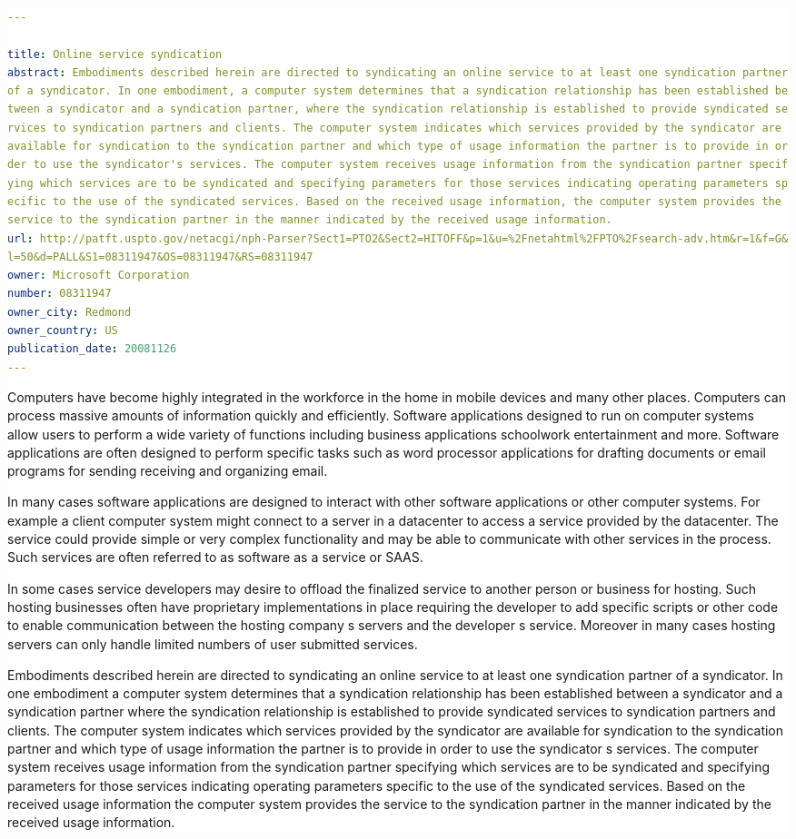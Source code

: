 ```yaml
---

title: Online service syndication
abstract: Embodiments described herein are directed to syndicating an online service to at least one syndication partner of a syndicator. In one embodiment, a computer system determines that a syndication relationship has been established between a syndicator and a syndication partner, where the syndication relationship is established to provide syndicated services to syndication partners and clients. The computer system indicates which services provided by the syndicator are available for syndication to the syndication partner and which type of usage information the partner is to provide in order to use the syndicator's services. The computer system receives usage information from the syndication partner specifying which services are to be syndicated and specifying parameters for those services indicating operating parameters specific to the use of the syndicated services. Based on the received usage information, the computer system provides the service to the syndication partner in the manner indicated by the received usage information.
url: http://patft.uspto.gov/netacgi/nph-Parser?Sect1=PTO2&Sect2=HITOFF&p=1&u=%2Fnetahtml%2FPTO%2Fsearch-adv.htm&r=1&f=G&l=50&d=PALL&S1=08311947&OS=08311947&RS=08311947
owner: Microsoft Corporation
number: 08311947
owner_city: Redmond
owner_country: US
publication_date: 20081126
---
```

Computers have become highly integrated in the workforce in the home in mobile devices and many other places. Computers can process massive amounts of information quickly and efficiently. Software applications designed to run on computer systems allow users to perform a wide variety of functions including business applications schoolwork entertainment and more. Software applications are often designed to perform specific tasks such as word processor applications for drafting documents or email programs for sending receiving and organizing email.

In many cases software applications are designed to interact with other software applications or other computer systems. For example a client computer system might connect to a server in a datacenter to access a service provided by the datacenter. The service could provide simple or very complex functionality and may be able to communicate with other services in the process. Such services are often referred to as software as a service or SAAS.

In some cases service developers may desire to offload the finalized service to another person or business for hosting. Such hosting businesses often have proprietary implementations in place requiring the developer to add specific scripts or other code to enable communication between the hosting company s servers and the developer s service. Moreover in many cases hosting servers can only handle limited numbers of user submitted services.

Embodiments described herein are directed to syndicating an online service to at least one syndication partner of a syndicator. In one embodiment a computer system determines that a syndication relationship has been established between a syndicator and a syndication partner where the syndication relationship is established to provide syndicated services to syndication partners and clients. The computer system indicates which services provided by the syndicator are available for syndication to the syndication partner and which type of usage information the partner is to provide in order to use the syndicator s services. The computer system receives usage information from the syndication partner specifying which services are to be syndicated and specifying parameters for those services indicating operating parameters specific to the use of the syndicated services. Based on the received usage information the computer system provides the service to the syndication partner in the manner indicated by the received usage information.

